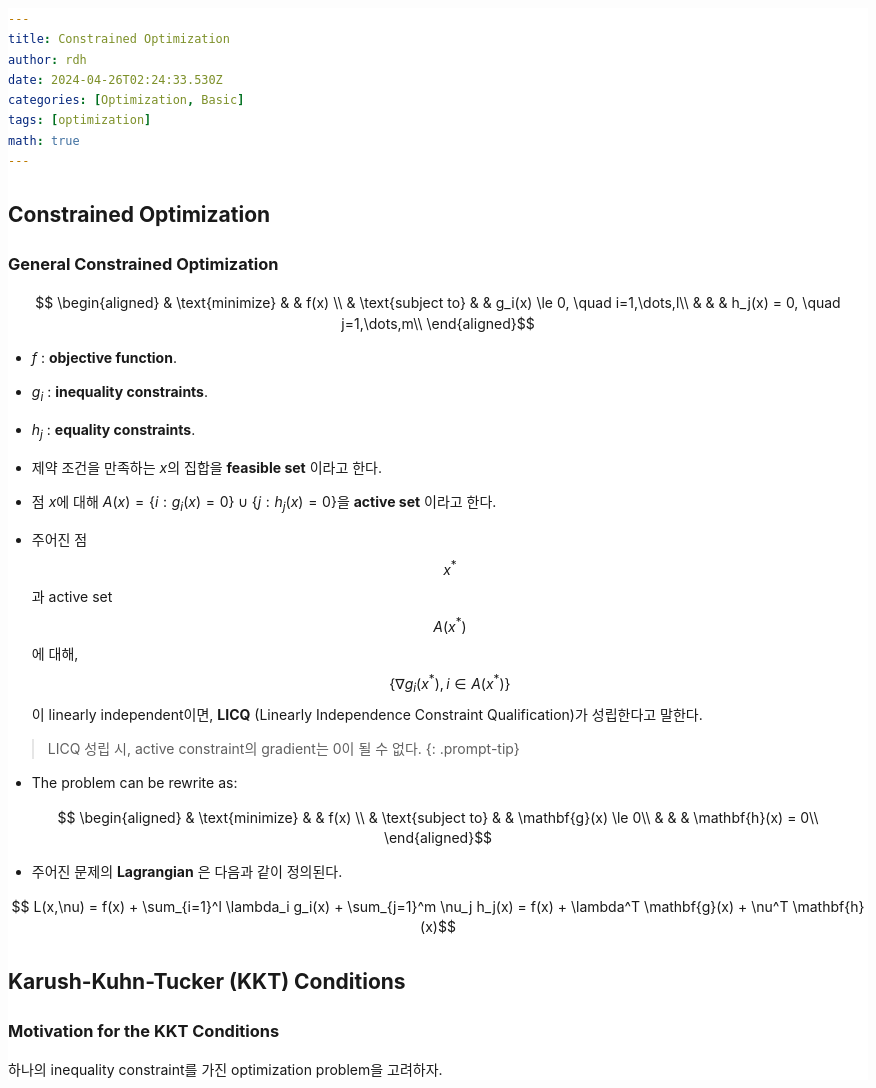 ```yaml
---
title: Constrained Optimization
author: rdh
date: 2024-04-26T02:24:33.530Z
categories: [Optimization, Basic]
tags: [optimization]
math: true
---
```


## Constrained Optimization
### General Constrained Optimization

$$
\begin{aligned}
& \text{minimize}
& & f(x) \\
& \text{subject to}
& & g_i(x) \le 0, \quad i=1,\dots,l\\
& & & h_j(x) = 0, \quad j=1,\dots,m\\
\end{aligned}$$

* $f$ : **objective function**.
* $g_i$ : **inequality constraints**.
* $h_j$ : **equality constraints**.
* 제약 조건을 만족하는 $x$의 집합을 **feasible set** 이라고 한다.

* 점 $x$에 대해 $A(x)=\{i:g_i(x)=0\} \cup \{j:h_j(x)=0\}$을 **active set** 이라고 한다.
* 주어진 점 $$x^*$$과 active set $$A(x^*)$$에 대해, $$\{\nabla g_i(x^*), i \in A(x^*)\}$$이 linearly independent이면, **LICQ** (Linearly Independence Constraint Qualification)가 성립한다고 말한다.

> LICQ 성립 시, active constraint의 gradient는 0이 될 수 없다.
{: .prompt-tip}

* The problem can be rewrite as:

$$
\begin{aligned}
& \text{minimize}
& & f(x) \\
& \text{subject to}
& & \mathbf{g}(x) \le 0\\
& & & \mathbf{h}(x) = 0\\
\end{aligned}$$

* 주어진 문제의 **Lagrangian** 은 다음과 같이 정의된다.

$$
L(x,\nu) = f(x) + \sum_{i=1}^l \lambda_i g_i(x) + \sum_{j=1}^m \nu_j h_j(x) = f(x) + \lambda^T \mathbf{g}(x) + \nu^T \mathbf{h}(x)$$

## Karush-Kuhn-Tucker (KKT) Conditions
### Motivation for the KKT Conditions
하나의 inequality constraint를 가진 optimization problem을 고려하자.
